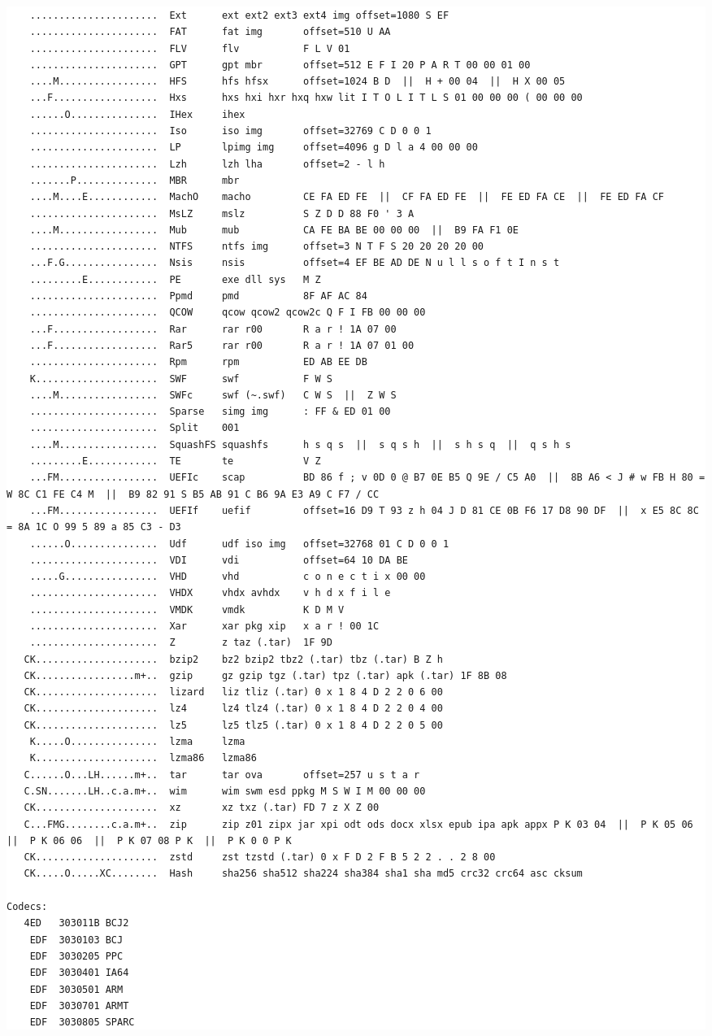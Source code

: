 ```
    ......................  Ext      ext ext2 ext3 ext4 img offset=1080 S EF
    ......................  FAT      fat img       offset=510 U AA
    ......................  FLV      flv           F L V 01
    ......................  GPT      gpt mbr       offset=512 E F I 20 P A R T 00 00 01 00
    ....M.................  HFS      hfs hfsx      offset=1024 B D  ||  H + 00 04  ||  H X 00 05
    ...F..................  Hxs      hxs hxi hxr hxq hxw lit I T O L I T L S 01 00 00 00 ( 00 00 00
    ......O...............  IHex     ihex
    ......................  Iso      iso img       offset=32769 C D 0 0 1
    ......................  LP       lpimg img     offset=4096 g D l a 4 00 00 00
    ......................  Lzh      lzh lha       offset=2 - l h
    .......P..............  MBR      mbr
    ....M....E............  MachO    macho         CE FA ED FE  ||  CF FA ED FE  ||  FE ED FA CE  ||  FE ED FA CF
    ......................  MsLZ     mslz          S Z D D 88 F0 ' 3 A
    ....M.................  Mub      mub           CA FE BA BE 00 00 00  ||  B9 FA F1 0E
    ......................  NTFS     ntfs img      offset=3 N T F S 20 20 20 20 00
    ...F.G................  Nsis     nsis          offset=4 EF BE AD DE N u l l s o f t I n s t
    .........E............  PE       exe dll sys   M Z
    ......................  Ppmd     pmd           8F AF AC 84
    ......................  QCOW     qcow qcow2 qcow2c Q F I FB 00 00 00
    ...F..................  Rar      rar r00       R a r ! 1A 07 00
    ...F..................  Rar5     rar r00       R a r ! 1A 07 01 00
    ......................  Rpm      rpm           ED AB EE DB
    K.....................  SWF      swf           F W S
    ....M.................  SWFc     swf (~.swf)   C W S  ||  Z W S
    ......................  Sparse   simg img      : FF & ED 01 00
    ......................  Split    001
    ....M.................  SquashFS squashfs      h s q s  ||  s q s h  ||  s h s q  ||  q s h s
    .........E............  TE       te            V Z
    ...FM.................  UEFIc    scap          BD 86 f ; v 0D 0 @ B7 0E B5 Q 9E / C5 A0  ||  8B A6 < J # w FB H 80 = W 8C C1 FE C4 M  ||  B9 82 91 S B5 AB 91 C B6 9A E3 A9 C F7 / CC
    ...FM.................  UEFIf    uefif         offset=16 D9 T 93 z h 04 J D 81 CE 0B F6 17 D8 90 DF  ||  x E5 8C 8C = 8A 1C O 99 5 89 a 85 C3 - D3
    ......O...............  Udf      udf iso img   offset=32768 01 C D 0 0 1
    ......................  VDI      vdi           offset=64 10 DA BE
    .....G................  VHD      vhd           c o n e c t i x 00 00
    ......................  VHDX     vhdx avhdx    v h d x f i l e
    ......................  VMDK     vmdk          K D M V
    ......................  Xar      xar pkg xip   x a r ! 00 1C
    ......................  Z        z taz (.tar)  1F 9D
   CK.....................  bzip2    bz2 bzip2 tbz2 (.tar) tbz (.tar) B Z h
   CK.................m+..  gzip     gz gzip tgz (.tar) tpz (.tar) apk (.tar) 1F 8B 08
   CK.....................  lizard   liz tliz (.tar) 0 x 1 8 4 D 2 2 0 6 00
   CK.....................  lz4      lz4 tlz4 (.tar) 0 x 1 8 4 D 2 2 0 4 00
   CK.....................  lz5      lz5 tlz5 (.tar) 0 x 1 8 4 D 2 2 0 5 00
    K.....O...............  lzma     lzma
    K.....................  lzma86   lzma86
   C......O...LH......m+..  tar      tar ova       offset=257 u s t a r
   C.SN.......LH..c.a.m+..  wim      wim swm esd ppkg M S W I M 00 00 00
   CK.....................  xz       xz txz (.tar) FD 7 z X Z 00
   C...FMG........c.a.m+..  zip      zip z01 zipx jar xpi odt ods docx xlsx epub ipa apk appx P K 03 04  ||  P K 05 06  ||  P K 06 06  ||  P K 07 08 P K  ||  P K 0 0 P K
   CK.....................  zstd     zst tzstd (.tar) 0 x F D 2 F B 5 2 2 . . 2 8 00
   CK.....O.....XC........  Hash     sha256 sha512 sha224 sha384 sha1 sha md5 crc32 crc64 asc cksum

Codecs:
   4ED   303011B BCJ2
    EDF  3030103 BCJ
    EDF  3030205 PPC
    EDF  3030401 IA64
    EDF  3030501 ARM
    EDF  3030701 ARMT
    EDF  3030805 SPARC
```